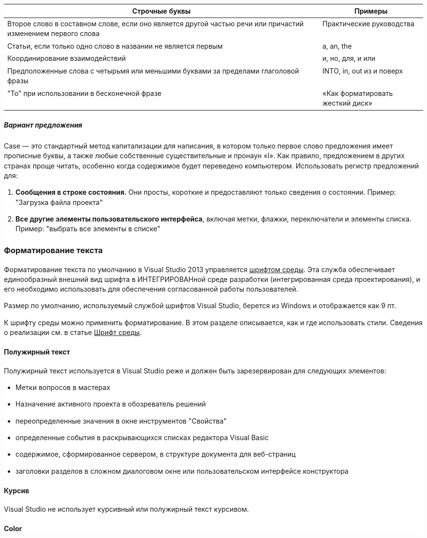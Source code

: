 |Строчные буквы|Примеры|
|---------------|--------------|
|Второе слово в составном слове, если оно является другой частью речи или причастий изменением первого слова|Практические руководства|
|Статьи, если только одно слово в названии не является первым|a, an, the|
|Координирование взаимодействий|и, но, для, и или|
|Предположенные слова с четырьмя или меньшими буквами за пределами глаголовой фразы|INTO, in, out из и поверх|
|"To" при использовании в бесконечной фразе|«Как форматировать жесткий диск»|

##### <a name="sentence-case"></a>Вариант предложения
 Case — это стандартный метод капитализации для написания, в котором только первое слово предложения имеет прописные буквы, а также любые собственные существительные и пронаун «I». Как правило, предложением в других странах проще читать, особенно когда содержимое будет переведено компьютером. Использовать регистр предложений для:

1. **Сообщения в строке состояния.** Они просты, короткие и предоставляют только сведения о состоянии. Пример: "Загрузка файла проекта"

2. **Все другие элементы пользовательского интерфейса**, включая метки, флажки, переключатели и элементы списка. Пример: "выбрать все элементы в списке"

### <a name="text-formatting"></a>Форматирование текста
 Форматирование текста по умолчанию в Visual Studio 2013 управляется [шрифтом среды](../../extensibility/ux-guidelines/fonts-and-formatting-for-visual-studio.md#BKMK_TheEnvironmentFont). Эта служба обеспечивает единообразный внешний вид шрифта в ИНТЕГРИРОВАНной среде разработки (интегрированная среда проектирования), и его необходимо использовать для обеспечения согласованной работы пользователей.

 Размер по умолчанию, используемый службой шрифтов Visual Studio, берется из Windows и отображается как 9 пт.

 К шрифту среды можно применить форматирование. В этом разделе описывается, как и где использовать стили. Сведения о реализации см. в статье [Шрифт среды](../../extensibility/ux-guidelines/fonts-and-formatting-for-visual-studio.md#BKMK_TheEnvironmentFont).

#### <a name="bold-text"></a>Полужирный текст
 Полужирный текст используется в Visual Studio реже и должен быть зарезервирован для следующих элементов:

- Метки вопросов в мастерах

- Назначение активного проекта в обозреватель решений

- переопределенные значения в окне инструментов "Свойства"

- определенные события в раскрывающихся списках редактора Visual Basic

- содержимое, сформированное сервером, в структуре документа для веб-страниц

- заголовки разделов в сложном диалоговом окне или пользовательском интерфейсе конструктора

#### <a name="italics"></a>Курсив
 Visual Studio не использует курсивный или полужирный текст курсивом.

#### <a name="color"></a>Color
